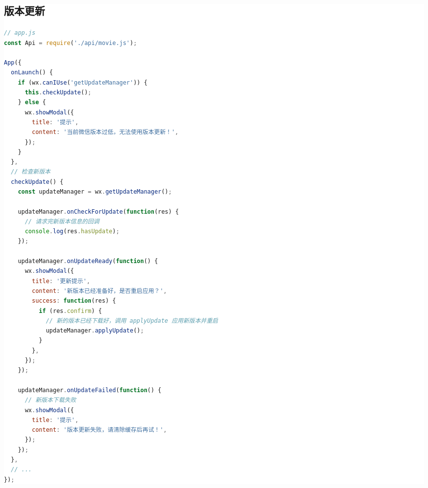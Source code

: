## 版本更新

```js
// app.js
const Api = require('./api/movie.js');

App({
  onLaunch() {
    if (wx.canIUse('getUpdateManager')) {
      this.checkUpdate();
    } else {
      wx.showModal({
        title: '提示',
        content: '当前微信版本过低，无法使用版本更新！',
      });
    }
  },
  // 检查新版本
  checkUpdate() {
    const updateManager = wx.getUpdateManager();

    updateManager.onCheckForUpdate(function(res) {
      // 请求完新版本信息的回调
      console.log(res.hasUpdate);
    });

    updateManager.onUpdateReady(function() {
      wx.showModal({
        title: '更新提示',
        content: '新版本已经准备好，是否重启应用？',
        success: function(res) {
          if (res.confirm) {
            // 新的版本已经下载好，调用 applyUpdate 应用新版本并重启
            updateManager.applyUpdate();
          }
        },
      });
    });

    updateManager.onUpdateFailed(function() {
      // 新版本下载失败
      wx.showModal({
        title: '提示',
        content: '版本更新失败，请清除缓存后再试！',
      });
    });
  },
  // ...
});
```
